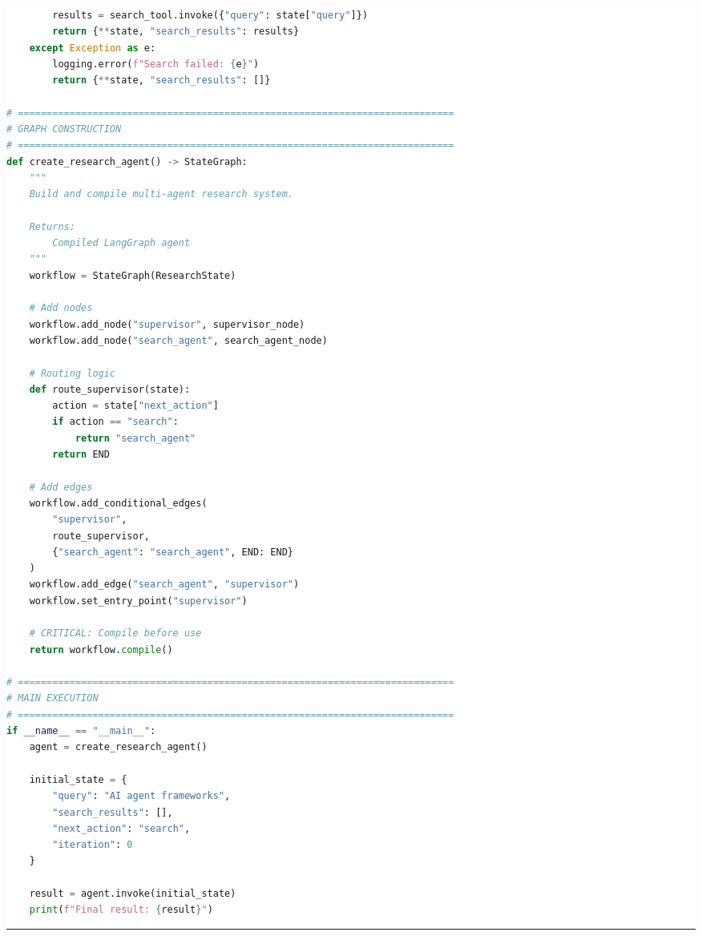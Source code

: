 ```python
        results = search_tool.invoke({"query": state["query"]})
        return {**state, "search_results": results}
    except Exception as e:
        logging.error(f"Search failed: {e}")
        return {**state, "search_results": []}

# ============================================================================
# GRAPH CONSTRUCTION
# ============================================================================
def create_research_agent() -> StateGraph:
    """
    Build and compile multi-agent research system.
    
    Returns:
        Compiled LangGraph agent
    """
    workflow = StateGraph(ResearchState)
    
    # Add nodes
    workflow.add_node("supervisor", supervisor_node)
    workflow.add_node("search_agent", search_agent_node)
    
    # Routing logic
    def route_supervisor(state):
        action = state["next_action"]
        if action == "search":
            return "search_agent"
        return END
    
    # Add edges
    workflow.add_conditional_edges(
        "supervisor",
        route_supervisor,
        {"search_agent": "search_agent", END: END}
    )
    workflow.add_edge("search_agent", "supervisor")
    workflow.set_entry_point("supervisor")
    
    # CRITICAL: Compile before use
    return workflow.compile()

# ============================================================================
# MAIN EXECUTION
# ============================================================================
if __name__ == "__main__":
    agent = create_research_agent()
    
    initial_state = {
        "query": "AI agent frameworks",
        "search_results": [],
        "next_action": "search",
        "iteration": 0
    }
    
    result = agent.invoke(initial_state)
    print(f"Final result: {result}")
```

---